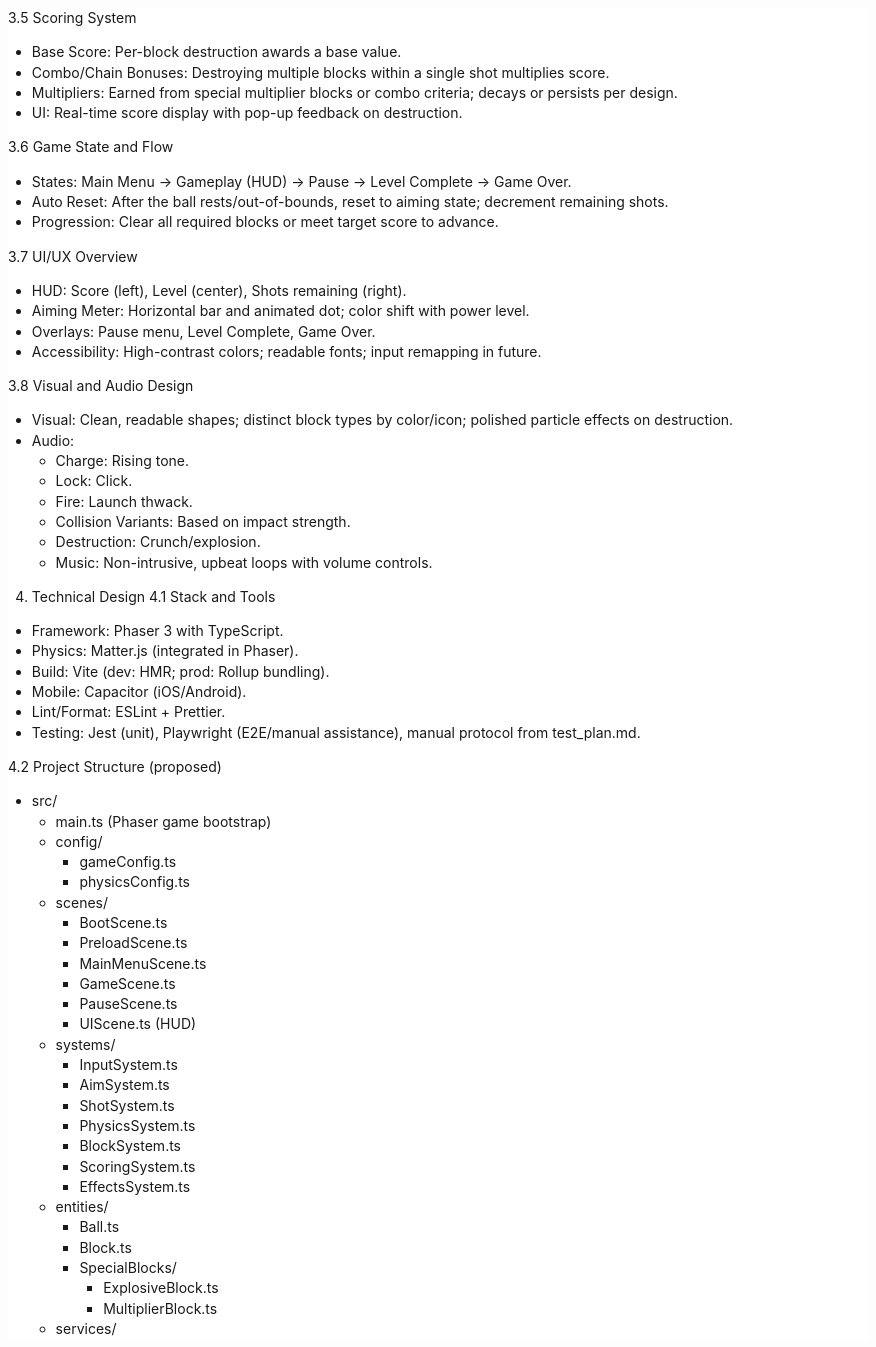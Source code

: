 3.5 Scoring System
- Base Score: Per-block destruction awards a base value.
- Combo/Chain Bonuses: Destroying multiple blocks within a single shot multiplies score.
- Multipliers: Earned from special multiplier blocks or combo criteria; decays or persists per design.
- UI: Real-time score display with pop-up feedback on destruction.

3.6 Game State and Flow
- States: Main Menu → Gameplay (HUD) → Pause → Level Complete → Game Over.
- Auto Reset: After the ball rests/out-of-bounds, reset to aiming state; decrement remaining shots.
- Progression: Clear all required blocks or meet target score to advance.

3.7 UI/UX Overview
- HUD: Score (left), Level (center), Shots remaining (right).
- Aiming Meter: Horizontal bar and animated dot; color shift with power level.
- Overlays: Pause menu, Level Complete, Game Over.
- Accessibility: High-contrast colors; readable fonts; input remapping in future.

3.8 Visual and Audio Design
- Visual: Clean, readable shapes; distinct block types by color/icon; polished particle effects on destruction.
- Audio:
  - Charge: Rising tone.
  - Lock: Click.
  - Fire: Launch thwack.
  - Collision Variants: Based on impact strength.
  - Destruction: Crunch/explosion.
  - Music: Non-intrusive, upbeat loops with volume controls.

4. Technical Design
4.1 Stack and Tools
- Framework: Phaser 3 with TypeScript.
- Physics: Matter.js (integrated in Phaser).
- Build: Vite (dev: HMR; prod: Rollup bundling).
- Mobile: Capacitor (iOS/Android).
- Lint/Format: ESLint + Prettier.
- Testing: Jest (unit), Playwright (E2E/manual assistance), manual protocol from test_plan.md.

4.2 Project Structure (proposed)
- src/
  - main.ts (Phaser game bootstrap)
  - config/
    - gameConfig.ts
    - physicsConfig.ts
  - scenes/
    - BootScene.ts
    - PreloadScene.ts
    - MainMenuScene.ts
    - GameScene.ts
    - PauseScene.ts
    - UIScene.ts (HUD)
  - systems/
    - InputSystem.ts
    - AimSystem.ts
    - ShotSystem.ts
    - PhysicsSystem.ts
    - BlockSystem.ts
    - ScoringSystem.ts
    - EffectsSystem.ts
  - entities/
    - Ball.ts
    - Block.ts
    - SpecialBlocks/
      - ExplosiveBlock.ts
      - MultiplierBlock.ts
  - services/